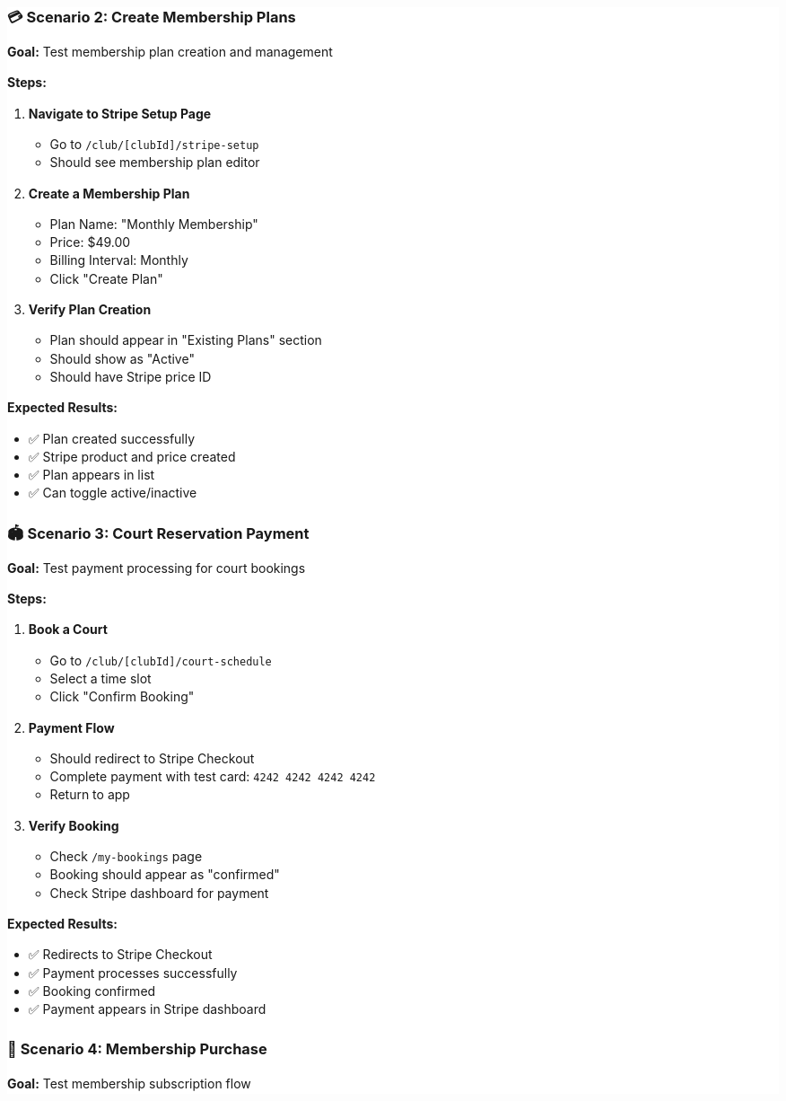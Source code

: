 ### 💳 **Scenario 2: Create Membership Plans**

**Goal:** Test membership plan creation and management

**Steps:**
1. **Navigate to Stripe Setup Page**
   - Go to `/club/[clubId]/stripe-setup`
   - Should see membership plan editor

2. **Create a Membership Plan**
   - Plan Name: "Monthly Membership"
   - Price: $49.00
   - Billing Interval: Monthly
   - Click "Create Plan"

3. **Verify Plan Creation**
   - Plan should appear in "Existing Plans" section
   - Should show as "Active"
   - Should have Stripe price ID

**Expected Results:**
- ✅ Plan created successfully
- ✅ Stripe product and price created
- ✅ Plan appears in list
- ✅ Can toggle active/inactive

### 🏟️ **Scenario 3: Court Reservation Payment**

**Goal:** Test payment processing for court bookings

**Steps:**
1. **Book a Court**
   - Go to `/club/[clubId]/court-schedule`
   - Select a time slot
   - Click "Confirm Booking"

2. **Payment Flow**
   - Should redirect to Stripe Checkout
   - Complete payment with test card: `4242 4242 4242 4242`
   - Return to app

3. **Verify Booking**
   - Check `/my-bookings` page
   - Booking should appear as "confirmed"
   - Check Stripe dashboard for payment

**Expected Results:**
- ✅ Redirects to Stripe Checkout
- ✅ Payment processes successfully
- ✅ Booking confirmed
- ✅ Payment appears in Stripe dashboard

### 👥 **Scenario 4: Membership Purchase**

**Goal:** Test membership subscription flow
